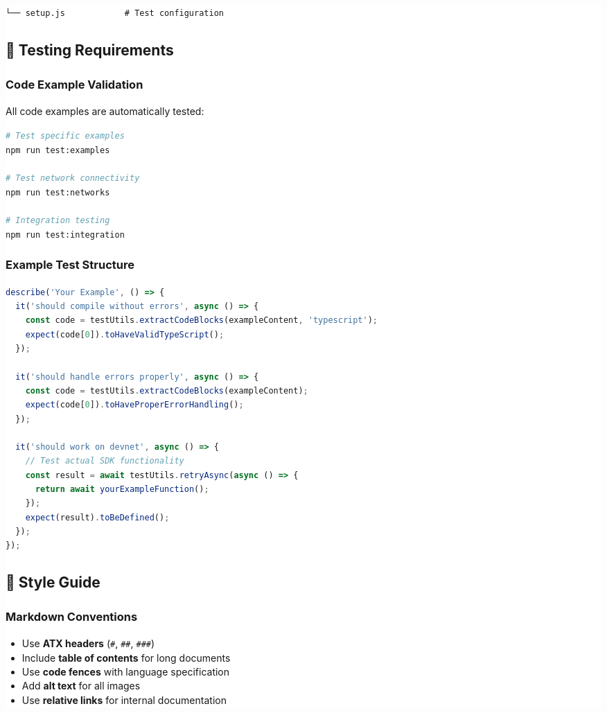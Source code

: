 ```
└── setup.js            # Test configuration
```

## 🧪 Testing Requirements

### Code Example Validation

All code examples are automatically tested:

```bash
# Test specific examples
npm run test:examples

# Test network connectivity  
npm run test:networks

# Integration testing
npm run test:integration
```

### Example Test Structure

```typescript
describe('Your Example', () => {
  it('should compile without errors', async () => {
    const code = testUtils.extractCodeBlocks(exampleContent, 'typescript');
    expect(code[0]).toHaveValidTypeScript();
  });

  it('should handle errors properly', async () => {
    const code = testUtils.extractCodeBlocks(exampleContent);
    expect(code[0]).toHaveProperErrorHandling();
  });

  it('should work on devnet', async () => {
    // Test actual SDK functionality
    const result = await testUtils.retryAsync(async () => {
      return await yourExampleFunction();
    });
    expect(result).toBeDefined();
  });
});
```

## 🎨 Style Guide

### Markdown Conventions

- Use **ATX headers** (`#`, `##`, `###`)
- Include **table of contents** for long documents
- Use **code fences** with language specification
- Add **alt text** for all images
- Use **relative links** for internal documentation
